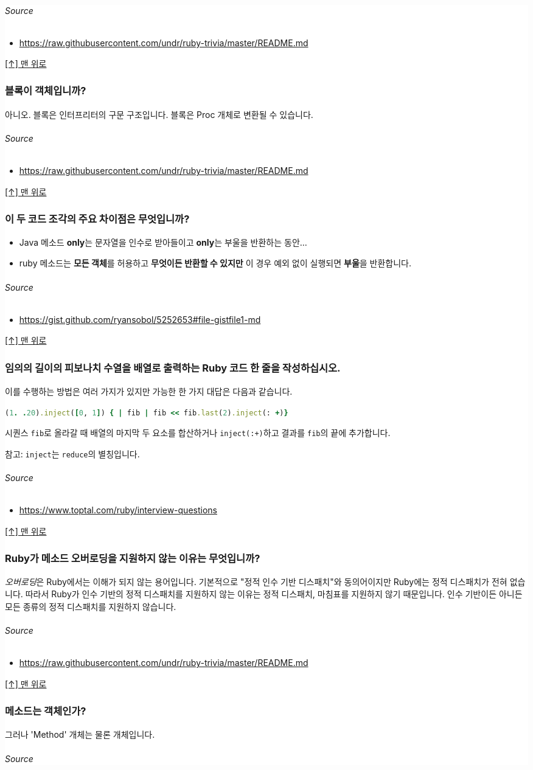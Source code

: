###### Source

* https://raw.githubusercontent.com/undr/ruby-trivia/master/README.md

[[↑] 맨 위로](#Ruby)
### 블록이 객체입니까?

아니오. 블록은 인터프리터의 구문 구조입니다. 블록은 Proc 개체로 변환될 수 있습니다.

###### Source

* https://raw.githubusercontent.com/undr/ruby-trivia/master/README.md

[[↑] 맨 위로](#Ruby)
### 이 두 코드 조각의 주요 차이점은 무엇입니까?

* Java 메소드 **only**는 문자열을 인수로 받아들이고 **only**는 부울을 반환하는 동안...

* ruby ​​메소드는 **모든 객체**를 허용하고 **무엇이든 반환할 수 있지만** 이 경우 예외 없이 실행되면 **부울**을 반환합니다.

###### Source

* https://gist.github.com/ryansobol/5252653#file-gistfile1-md

[[↑] 맨 위로](#Ruby)
### 임의의 길이의 피보나치 수열을 배열로 출력하는 Ruby 코드 한 줄을 작성하십시오.

이를 수행하는 방법은 여러 가지가 있지만 가능한 한 가지 대답은 다음과 같습니다.

```ruby
(1. .20).inject([0, 1]) { | fib | fib << fib.last(2).inject(: +)}
```

시퀀스 `fib`로 올라갈 때 배열의 마지막 두 요소를 합산하거나 `inject(:+)`하고 결과를 `fib`의 끝에 추가합니다.

참고: `inject`는 `reduce`의 별칭입니다.

###### Source

* https://www.toptal.com/ruby/interview-questions

[[↑] 맨 위로](#Ruby)
### Ruby가 메소드 오버로딩을 지원하지 않는 이유는 무엇입니까?

*오버로딩*은 Ruby에서는 이해가 되지 않는 용어입니다. 기본적으로 "정적 인수 기반 디스패치"와 동의어이지만 Ruby에는 정적 디스패치가 전혀 없습니다. 따라서 Ruby가 인수 기반의 정적 디스패치를 지원하지 않는 이유는 정적 디스패치, 마침표를 지원하지 않기 때문입니다. 인수 기반이든 아니든 모든 종류의 정적 디스패치를 지원하지 않습니다.

###### Source

* https://raw.githubusercontent.com/undr/ruby-trivia/master/README.md

[[↑] 맨 위로](#Ruby)
### 메소드는 객체인가?

그러나 'Method' 개체는 물론 개체입니다.

###### Source
